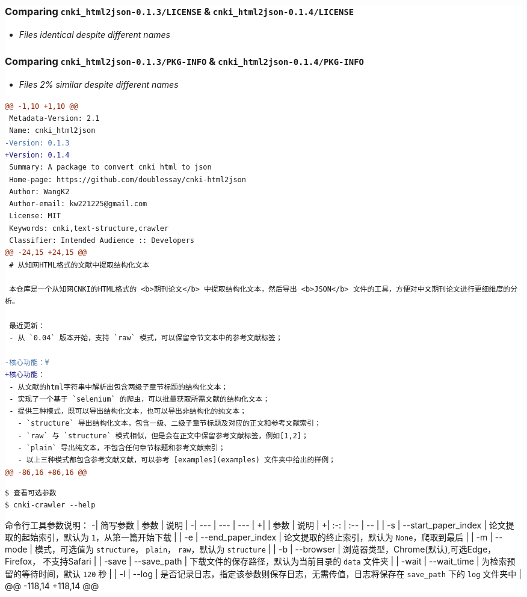 ### Comparing `cnki_html2json-0.1.3/LICENSE` & `cnki_html2json-0.1.4/LICENSE`

 * *Files identical despite different names*

### Comparing `cnki_html2json-0.1.3/PKG-INFO` & `cnki_html2json-0.1.4/PKG-INFO`

 * *Files 2% similar despite different names*

```diff
@@ -1,10 +1,10 @@
 Metadata-Version: 2.1
 Name: cnki_html2json
-Version: 0.1.3
+Version: 0.1.4
 Summary: A package to convert cnki html to json
 Home-page: https://github.com/doublessay/cnki-html2json
 Author: WangK2
 Author-email: kw221225@gmail.com
 License: MIT
 Keywords: cnki,text-structure,crawler
 Classifier: Intended Audience :: Developers
@@ -24,15 +24,15 @@
 # 从知网HTML格式的文献中提取结构化文本
 
 本仓库是一个从知网CNKI的HTML格式的 <b>期刊论文</b> 中提取结构化文本，然后导出 <b>JSON</b> 文件的工具，方便对中文期刊论文进行更细维度的分析。
 
 最近更新：  
 - 从 `0.04` 版本开始，支持 `raw` 模式，可以保留章节文本中的参考文献标签；
 
-核心功能：¥
+核心功能：
 - 从文献的html字符串中解析出包含两级子章节标题的结构化文本；
 - 实现了一个基于 `selenium` 的爬虫，可以批量获取所需文献的结构化文本；
 - 提供三种模式，既可以导出结构化文本，也可以导出非结构化的纯文本；
   - `structure` 导出结构化文本，包含一级、二级子章节标题及对应的正文和参考文献索引；
   - `raw` 与 `structure` 模式相似，但是会在正文中保留参考文献标签，例如[1,2]；
   - `plain` 导出纯文本，不包含任何章节标题和参考文献索引；
   - 以上三种模式都包含参考文献文献，可以参考 [examples](examples) 文件夹中给出的样例；
@@ -86,16 +86,16 @@
 ```
 ```console
 $ 查看可选参数
 $ cnki-crawler --help
 ```
 
 命令行工具参数说明：
-| 简写参数 | 参数 | 说明 |
-| --- | --- | --- |
+|  | 参数 | 说明 |
+| :-: | :-- | -- |
 | -s | --start_paper_index | 论文提取的起始索引，默认为 `1`，从第一篇开始下载 |
 | -e | --end_paper_index | 论文提取的终止索引，默认为 `None`，爬取到最后 |
 | -m | --mode | 模式，可选值为 `structure`， `plain`， `raw`，默认为 `structure` |
 | -b | --browser | 浏览器类型，Chrome(默认),可选Edge， Firefox， 不支持Safari |
 | -save | --save_path | 下载文件的保存路径，默认为当前目录的 `data` 文件夹 |
 | -wait | --wait_time | 为检索预留的等待时间，默认 `120` 秒 |
 | -l | --log | 是否记录日志，指定该参数则保存日志，无需传值，日志将保存在 `save_path` 下的 `log` 文件夹中 |
@@ -118,14 +118,14 @@